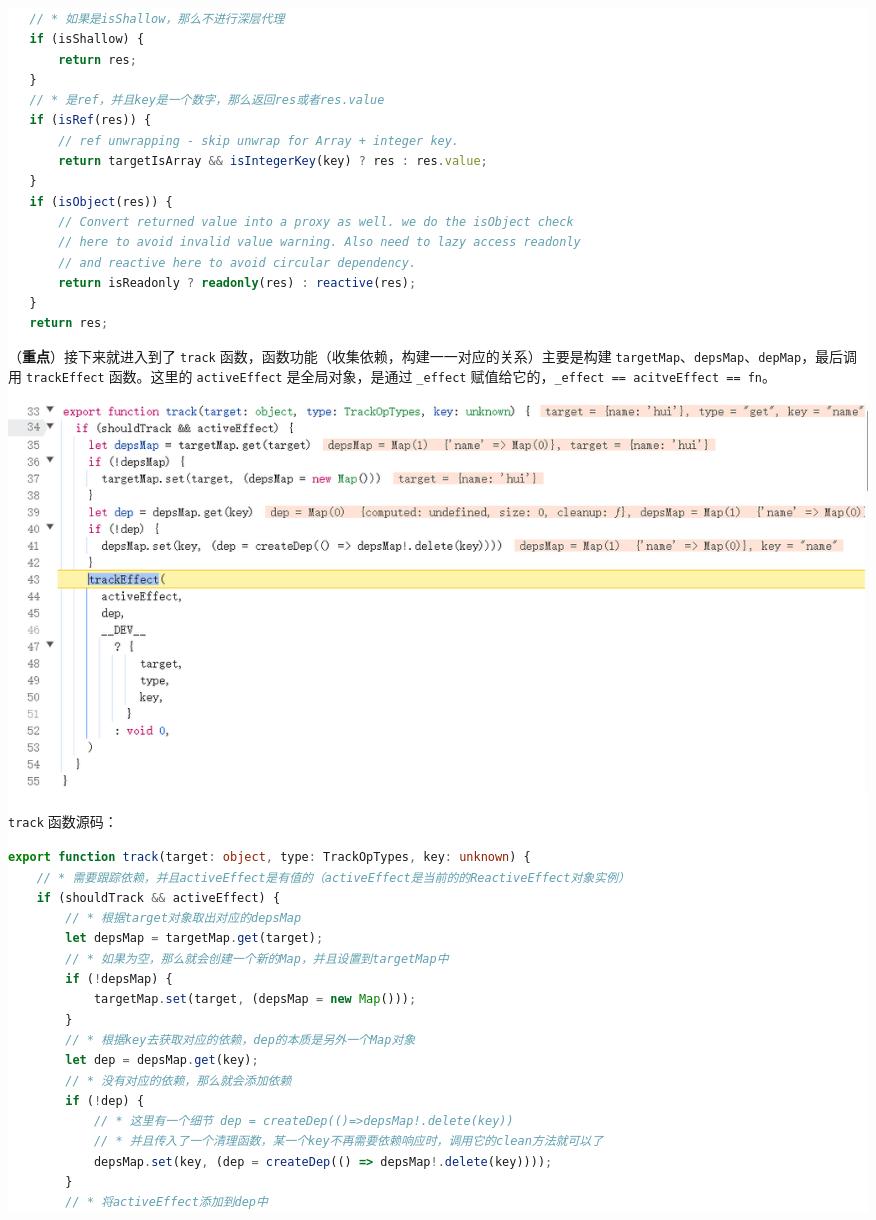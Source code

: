 ```typescript
   // * 如果是isShallow，那么不进行深层代理
   if (isShallow) {
       return res;
   }
   // * 是ref，并且key是一个数字，那么返回res或者res.value
   if (isRef(res)) {
       // ref unwrapping - skip unwrap for Array + integer key.
       return targetIsArray && isIntegerKey(key) ? res : res.value;
   }
   if (isObject(res)) {
       // Convert returned value into a proxy as well. we do the isObject check
       // here to avoid invalid value warning. Also need to lazy access readonly
       // and reactive here to avoid circular dependency.
       return isReadonly ? readonly(res) : reactive(res);
   }
   return res;

```

（**重点**）接下来就进入到了 `track` 函数，函数功能（收集依赖，构建一一对应的关系）主要是构建 `targetMap`、`depsMap`、`depMap`，最后调用 `trackEffect` 函数。这里的 `activeEffect` 是全局对象，是通过 `_effect` 赋值给它的，`_effect == acitveEffect == fn`。

![](../images/vue3-track-jt.png)

`track` 函数源码：

```typescript
export function track(target: object, type: TrackOpTypes, key: unknown) {
    // * 需要跟踪依赖，并且activeEffect是有值的（activeEffect是当前的的ReactiveEffect对象实例）
    if (shouldTrack && activeEffect) {
        // * 根据target对象取出对应的depsMap
        let depsMap = targetMap.get(target);
        // * 如果为空，那么就会创建一个新的Map，并且设置到targetMap中
        if (!depsMap) {
            targetMap.set(target, (depsMap = new Map()));
        }
        // * 根据key去获取对应的依赖，dep的本质是另外一个Map对象
        let dep = depsMap.get(key);
        // * 没有对应的依赖，那么就会添加依赖
        if (!dep) {
            // * 这里有一个细节 dep = createDep(()=>depsMap!.delete(key))
            // * 并且传入了一个清理函数，某一个key不再需要依赖响应时，调用它的clean方法就可以了
            depsMap.set(key, (dep = createDep(() => depsMap!.delete(key))));
        }
        // * 将activeEffect添加到dep中
```